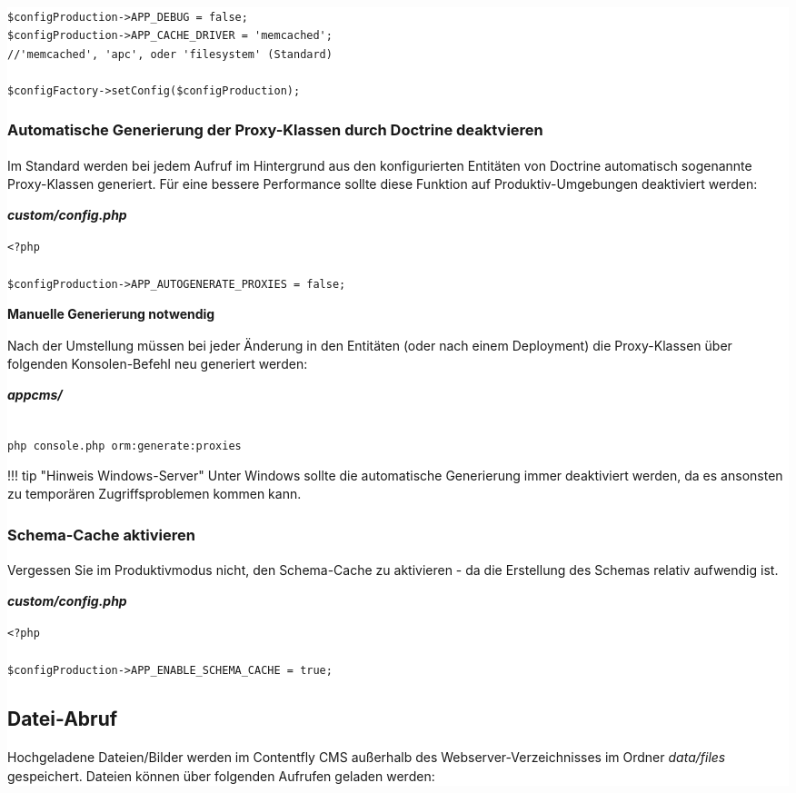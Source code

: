 ```
$configProduction->APP_DEBUG = false;
$configProduction->APP_CACHE_DRIVER = 'memcached';  
//'memcached', 'apc', oder 'filesystem' (Standard)

$configFactory->setConfig($configProduction);
```

### Automatische Generierung der Proxy-Klassen durch Doctrine deaktvieren

Im Standard werden bei jedem Aufruf im Hintergrund aus den konfigurierten Entitäten von Doctrine automatisch sogenannte Proxy-Klassen generiert. Für eine bessere Performance sollte diese Funktion auf Produktiv-Umgebungen deaktiviert werden:

**_custom/config.php_**
```
<?php

$configProduction->APP_AUTOGENERATE_PROXIES = false; 

```

**Manuelle Generierung notwendig**

Nach der Umstellung müssen bei jeder Änderung in den Entitäten (oder nach einem Deployment) die Proxy-Klassen über folgenden Konsolen-Befehl neu generiert werden:

**_appcms/_**
```

php console.php orm:generate:proxies

```

!!! tip "Hinweis Windows-Server"
    Unter Windows sollte die automatische Generierung immer deaktiviert werden, da es ansonsten zu temporären Zugriffsproblemen kommen kann.

### Schema-Cache aktivieren

Vergessen Sie im Produktivmodus nicht, den Schema-Cache zu aktivieren - da die Erstellung des Schemas relativ aufwendig ist.

**_custom/config.php_**
```
<?php

$configProduction->APP_ENABLE_SCHEMA_CACHE = true;
```

## Datei-Abruf

Hochgeladene Dateien/Bilder werden im Contentfly CMS außerhalb des Webserver-Verzeichnisses im Ordner _data/files_ gespeichert. Dateien können über folgenden Aufrufen geladen werden:
